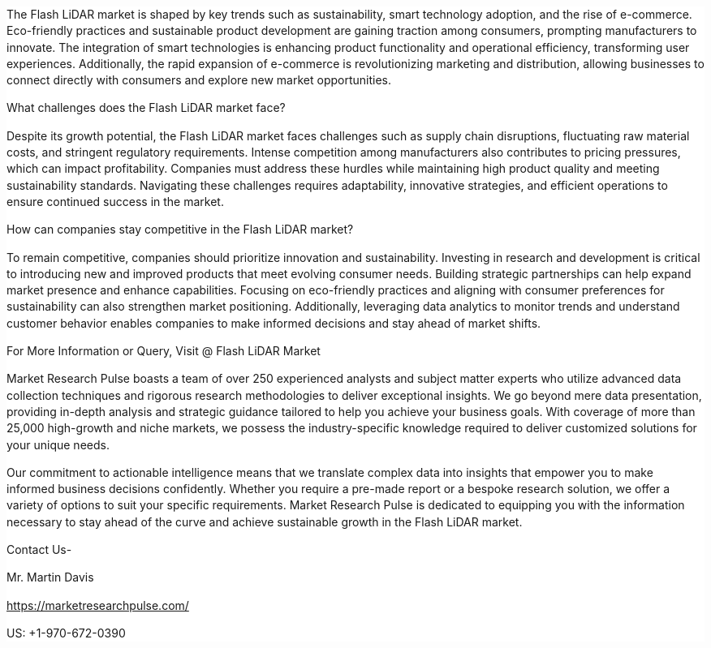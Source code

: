 The Flash LiDAR market is shaped by key trends such as sustainability, smart technology adoption, and the rise of e-commerce. Eco-friendly practices and sustainable product development are gaining traction among consumers, prompting manufacturers to innovate. The integration of smart technologies is enhancing product functionality and operational efficiency, transforming user experiences. Additionally, the rapid expansion of e-commerce is revolutionizing marketing and distribution, allowing businesses to connect directly with consumers and explore new market opportunities.

What challenges does the Flash LiDAR market face?

Despite its growth potential, the Flash LiDAR market faces challenges such as supply chain disruptions, fluctuating raw material costs, and stringent regulatory requirements. Intense competition among manufacturers also contributes to pricing pressures, which can impact profitability. Companies must address these hurdles while maintaining high product quality and meeting sustainability standards. Navigating these challenges requires adaptability, innovative strategies, and efficient operations to ensure continued success in the market.

How can companies stay competitive in the Flash LiDAR market?

To remain competitive, companies should prioritize innovation and sustainability. Investing in research and development is critical to introducing new and improved products that meet evolving consumer needs. Building strategic partnerships can help expand market presence and enhance capabilities. Focusing on eco-friendly practices and aligning with consumer preferences for sustainability can also strengthen market positioning. Additionally, leveraging data analytics to monitor trends and understand customer behavior enables companies to make informed decisions and stay ahead of market shifts.

For More Information or Query, Visit @ Flash LiDAR Market

Market Research Pulse boasts a team of over 250 experienced analysts and subject matter experts who utilize advanced data collection techniques and rigorous research methodologies to deliver exceptional insights. We go beyond mere data presentation, providing in-depth analysis and strategic guidance tailored to help you achieve your business goals. With coverage of more than 25,000 high-growth and niche markets, we possess the industry-specific knowledge required to deliver customized solutions for your unique needs.

Our commitment to actionable intelligence means that we translate complex data into insights that empower you to make informed business decisions confidently. Whether you require a pre-made report or a bespoke research solution, we offer a variety of options to suit your specific requirements. Market Research Pulse is dedicated to equipping you with the information necessary to stay ahead of the curve and achieve sustainable growth in the Flash LiDAR market.

Contact Us-

Mr. Martin Davis

https://marketresearchpulse.com/

US: +1-970-672-0390
